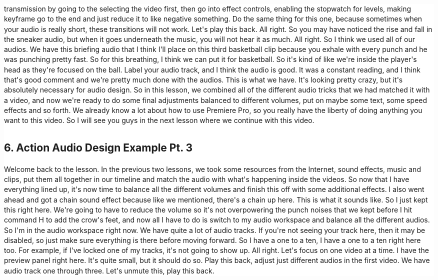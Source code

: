 transmission by going to the selecting the video first, then go into effect controls, enabling the
stopwatch for levels, making keyframe go to the end and just reduce it to like negative something.
Do the same thing for this one, because sometimes when your audio is really short, these transitions
will not work.
Let's play this back.
All right.
So you may have noticed the rise and fall in the sneaker audio, but when it goes underneath the music,
you will not hear it as much.
All right.
So I think we used all of our audios.
We have this briefing audio that I think I'll place on this third basketball clip because you exhale
with every punch and he was punching pretty fast.
So for this breathing, I think we can put it for basketball.
So it's kind of like we're inside the player's head as they're focused on the ball.
Label your audio track, and I think the audio is good.
It was a constant reading,
and I think that's good comment and we're pretty much done with the audios.
This is what we have.
It's looking pretty crazy, but it's absolutely necessary for audio design.
So in this lesson, we combined all of the different audio tricks that we had matched it with a video,
and now we're ready to do some final adjustments balanced to different volumes, put on maybe some text,
some speed effects and so forth.
We already know a lot about how to use Premiere Pro, so you really have the liberty of doing anything
you want to this video.
So I will see you guys in the next lesson where we continue with this video.


## 6. Action Audio Design Example Pt. 3

Welcome back to the lesson.
In the previous two lessons, we took some resources from the Internet, sound effects, music and clips,
put them all together in our timeline and match the audio with what's happening inside the videos.
So now that I have everything lined up, it's now time to balance all the different volumes and finish
this off with some additional effects.
I also went ahead and got a chain sound effect because like we mentioned, there's a chain up here.
This is what it sounds like.
So I just kept this right here.
We're going to have to reduce the volume so it's not overpowering the punch noises that we kept before
I hit command H to add the crow's feet, and now all I have to do is switch to my audio workspace and
balance all the different audios.
So I'm in the audio workspace right now.
We have quite a lot of audio tracks.
If you're not seeing your track here, then it may be disabled, so just make sure everything is there
before moving forward.
So I have a one to a ten, I have a one to a ten right here too.
For example, if I've locked one of my tracks, it's not going to show up.
All right.
Let's focus on one video at a time.
I have the preview panel right here.
It's quite small, but it should do so.
Play this back, adjust just different audios in the first video.
We have audio track one through three.
Let's unmute this, play this back.